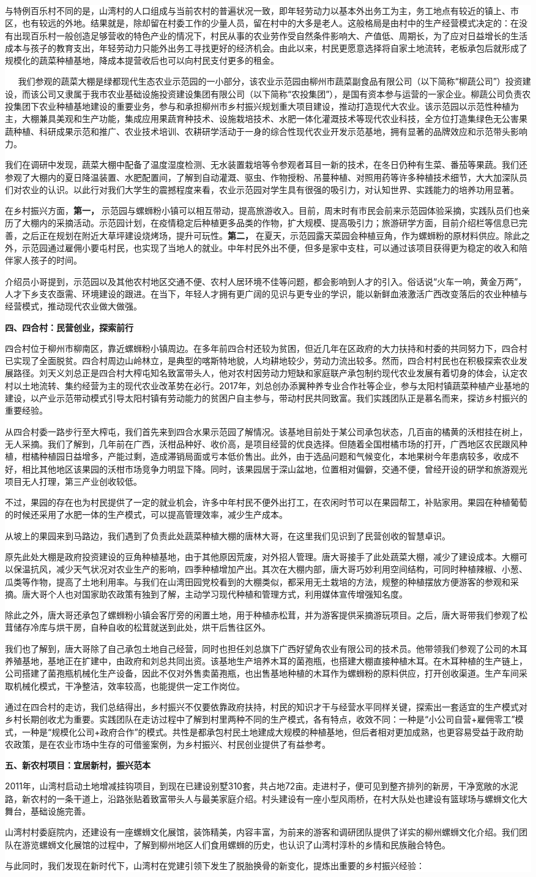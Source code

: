 与特例百乐村不同的是，山湾村的人口组成与当前农村的普遍状况一致，即年轻劳动力以基本外出务工为主，务工地点有较近的镇上、市区，也有较远的外地。结果就是，除却留在村委工作的少量人员，留在村中的大多是老人。这般格局是由村中的生产经营模式决定的：在没有出现百乐村一般创造足够营收的特色产业的情况下，村民从事的农业劳作受自然条件影响大、产值低、周期长，为了应对日益增长的生活成本与孩子的教育支出，年轻劳动力只能外出务工寻找更好的经济机会。由此以来，村民更愿意选择将自家土地流转，老板承包后就形成了规模化的蔬菜种植基地，降成本提营收后也可以向村民支付更多的租金。

`	`我们参观的蔬菜大棚是绿都现代生态农业示范园的一小部分，该农业示范园由柳州市蔬菜副食品有限公司（以下简称“柳蔬公司”）投资建设，而该公司又隶属于我市农业基础设施投资建设集团有限公司（以下简称“农投集团”），是国有资本参与运营的一家企业。柳蔬公司负责农投集团下农业种植基地建设的重要业务，参与和承担柳州市乡村振兴规划重大项目建设，推动打造现代大农业。该示范园以示范性种植为主，大棚兼具美观和生产功能，集成应用果蔬育种技术、设施栽培技术、水肥一体化灌溉技术等现代农业科技，全方位打造集绿色无公害果蔬种植、科研成果示范和推广、农业技术培训、农耕研学活动于一身的综合性现代农业开发示范基地，拥有显著的品牌效应和示范带头影响力。

我们在调研中发现，蔬菜大棚中配备了温度湿度检测、无水装置栽培等令参观者耳目一新的技术，在冬日仍种有生菜、番茄等果蔬。我们还参观了大棚内的夏日降温装置、水肥配置间，了解到自动灌溉、驱虫、作物授粉、吊蔓种植、对照用药等许多种植技术细节，大大加深队员们对农业的认识。以此行对我们大学生的震撼程度来看，农业示范园对学生具有很强的吸引力，对认知世界、实践能力的培养功用显著。

在乡村振兴方面，**第一，** 示范园与螺蛳粉小镇可以相互带动，提高旅游收入。目前，周末时有市民会前来示范园体验采摘，实践队员们也亲历了大棚内的采摘活动。示范园计划，在疫情稳定后种植更多品类的作物，扩大规模、提高吸引力；旅游研学方面，目前介绍栏等信息已完善，之后正在规划在附近大草坪建设烧烤场，提升可玩性。**第二，** 在夏天，示范园露天菜园会种植豆角，作为螺蛳粉的原材料供应。除此之外，示范园通过雇佣小要屯村民，也实现了当地人的就业。中年村民外出不便，但多是家中支柱，可以通过该项目获得更为稳定的收入和陪伴家人孩子的时间。

介绍员小哥提到，示范园以及其他农村地区交通不便、农村人居环境不佳等问题，都会影响到人才的引入。俗话说“火车一响，黄金万两”，人才下乡支农亟需、环境建设的跟进。在当下，年轻人才拥有更广阔的见识与更专业的学识，能以新鲜血液激活广西改变落后的农业种植与经营模式，推动现代农业做大做强。


**四、四合村：民营创业，探索前行**

四合村位于柳州市柳南区，靠近螺蛳粉小镇周边。在多年前四合村还较为贫困，但近几年在区政府的大力扶持和村委的共同努力下，四合村已实现了全面脱贫。四合村周边山岭林立，是典型的喀斯特地貌，人均耕地较少，劳动力流出较多。然而，四合村村民也在积极探索农业发展路径。刘天义刘总正是四合村大榨屯知名致富带头人，他对农村因劳动力短缺和家庭联产承包制约现代农业发展有着切身的体会，认定农村以土地流转、集约经营为主的现代农业改革势在必行。2017年，刘总创办添翼种养专业合作社等企业，参与太阳村镇蔬菜种植产业基地的建设，以产业示范带动模式引导太阳村镇有劳动能力的贫困户自主参与，带动村民共同致富。我们实践团队正是慕名而来，探访乡村振兴的重要经验。

从四合村委一路步行至大榨屯，我们首先来到四合水果示范园了解情况。该基地目前处于某公司承包状态，几百亩的橘黄的沃柑挂在树上，无人采摘。我们了解到，几年前在广西，沃柑品种好、收价高，是项目经营的优良选择。但随着全国柑橘市场的打开，广西地区农民跟风种植，柑橘种植园日益增多，产能过剩，造成滞销局面或亏本低价售出。此外，由于选品问题和气候变化，本地果树今年患病较多，收成不好，相比其他地区该果园的沃柑市场竞争力明显下降。同时，该果园居于深山盆地，位置相对偏僻，交通不便，曾经开设的研学和旅游观光项目无人打理，第三产业创收较低。

不过，果园的存在也为村民提供了一定的就业机会，许多中年村民不便外出打工，在农闲时节可以在果园帮工，补贴家用。果园在种植葡萄的时候还采用了水肥一体的生产模式，可以提高管理效率，减少生产成本。

从坡上的果园来到马路边，我们遇到了负责此处蔬菜种植大棚的唐林大哥，在这里我们见识到了民营创收的智慧卓识。

原先此处大棚是政府投资建设的豆角种植基地，由于其他原因荒废，对外招人管理。唐大哥接手了此处蔬菜大棚，减少了建设成本。大棚可以保温抗风，减少天气状况对农业生产的影响，四季种植增加产出。其次在大棚内部，唐大哥巧妙利用空间结构，可同时种植辣椒、小葱、瓜类等作物，提高了土地利用率。与我们在山湾田园党校看到的大棚类似，都采用无土栽培的方法，规整的种植摆放方便游客的参观和采摘。唐大哥个人也对国家助农政策有独到了解，主动学习现代种植和管理方式，利用媒体宣传增强知名度。

除此之外，唐大哥还承包了螺蛳粉小镇会客厅旁的闲置土地，用于种植赤松茸，并为游客提供采摘游玩项目。之后，唐大哥带我们参观了松茸储存冷库与烘干房，自种自收的松茸就送到此处，烘干后售往区外。

我们也了解到，唐大哥除了自己承包土地自己经营，同时也担任刘总旗下广西好望角农业有限公司的技术员。他带领我们参观了公司的木耳养殖基地，基地正在扩建中，由政府和刘总共同出资。该基地生产培养木耳的菌孢瓶，也搭建大棚直接种植木耳。在木耳种植的生产链上，公司搭建了菌孢瓶机械化生产设备，因此不仅对外售卖菌孢瓶，也出售基地种植的木耳作为螺蛳粉的原料供应，打开创收渠道。生产车间采取机械化模式，干净整洁，效率较高，也能提供一定工作岗位。

通过在四合村的走访，我们总结得出，乡村振兴不仅要依靠政府扶持，村民的知识才干与经营水平同样关键，探索出一套适宜的生产模式对乡村长期创收尤为重要。实践团队在走访过程中了解到村里两种不同的生产模式，各有特点，收效不同：一种是“小公司自营+雇佣零工”模式，一种是“规模化公司+政府合作”的模式。共性是都承包村民土地建成大规模的种植基地，但后者相对更加成熟，也更容易受益于政府助农政策，是在农业市场中生存的可借鉴案例，为乡村振兴、村民创业提供了有益参考。


**五、新农村项目：宜居新村，振兴范本**

2011年，山湾村启动土地增减挂钩项目，到现在已建设别墅310套，共占地72亩。走进村子，便可见到整齐排列的新房，干净宽敞的水泥路，新农村的一条干道上，沿路张贴着致富带头人与最美家庭介绍。村头建设有一座小型风雨桥，在村大队处也建设有篮球场与螺蛳文化大舞台，基础设施完善。

山湾村村委庭院内，还建设有一座螺蛳文化展馆，装饰精美，内容丰富，为前来的游客和调研团队提供了详实的柳州螺蛳文化介绍。我们团队在游览螺蛳文化展馆的过程中，了解到柳州地区人们食用螺蛳的历史，也认识了山湾村淳朴的乡情和民族融合特色。

与此同时，我们发现在新时代下，山湾村在党建引领下发生了脱胎换骨的新变化，提炼出重要的乡村振兴经验：
